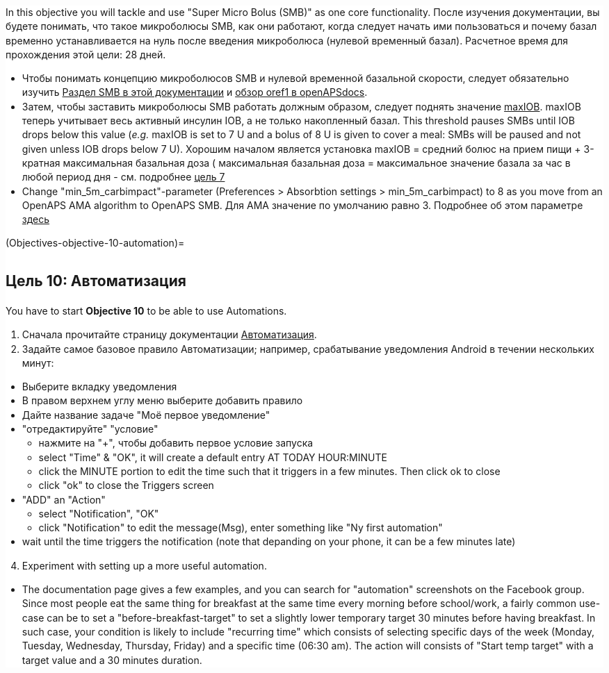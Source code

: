In this objective you will tackle and use "Super Micro Bolus (SMB)" as one core functionality. После изучения документации, вы будете понимать, что такое микроболюсы SMB, как они работают, когда следует начать ими пользоваться и почему базал временно устанавливается на нуль после введения микроболюса (нулевой временный базал). Расчетное время для прохождения этой цели: 28 дней.

- Чтобы понимать концепцию микроболюсов SMB и нулевой временной базальной скорости, следует обязательно изучить [Раздел SMB в этой документации](Open-APS-features-super-micro-bolus-smb) и [обзор oref1 в openAPSdocs](https://openaps.readthedocs.io/en/latest/docs/Customize-Iterate/oref1.html).
- Затем, чтобы заставить микроболюсы SMB работать должным образом, следует поднять значение [maxIOB](Open-APS-features-maximum-total-iob-openaps-cant-go-over-openaps-max-iob). maxIOB теперь учитывает весь активный инсулин IOB, а не только накопленный базал. This threshold pauses SMBs until IOB drops below this value (_e.g._ maxIOB is set to 7 U and a bolus of 8 U is given to cover a meal: SMBs will be paused and not given unless IOB drops below 7 U). Хорошим началом является установка maxIOB = средний болюс на прием пищи + 3-кратная максимальная базальная доза ( максимальная базальная доза = максимальное значение базала за час в любой период дня - см. подробнее [цель 7](Objectives-objective-7-tuning-the-closed-loop-raising-max-iob-above-0-and-gradually-lowering-bg-targets)
- Change "min_5m_carbimpact"-parameter (Preferences > Absorbtion settings > min_5m_carbimpact) to 8 as you move from an OpenAPS AMA algorithm to OpenAPS SMB. Для AMA значение по умолчанию равно 3. Подробнее об этом параметре [здесь](../Configuration/Preferences.html#min-5m-carbimpact)

(Objectives-objective-10-automation)=

## Цель 10: Автоматизация

You have to start **Objective 10** to be able to use Automations.

1. Сначала прочитайте страницу документации  [Автоматизация](../Usage/Automation.md).
2. Задайте самое базовое правило Автоматизации;
   например, срабатывание уведомления Android в течении нескольких минут:

- Выберите вкладку уведомления
- В правом верхнем углу меню выберите добавить правило
- Дайте название задаче "Моё первое уведомление"
- "отредактируйте" "условие"
  - нажмите на "+", чтобы добавить первое условие запуска
  - select "Time"  & "OK", it will create a default entry AT TODAY HOUR:MINUTE
  - click the MINUTE portion to edit the time such that it triggers in a few minutes. Then click ok to close
  - click "ok"  to close the Triggers screen
- "ADD" an "Action"
  - select "Notification", "OK"
  - click "Notification" to edit the message(Msg), enter something like "Ny first automation"
- wait until the time triggers the notification (note that depanding on your phone, it can be a few minutes late)

4. Experiment with setting up a more useful automation.

- The documentation page gives a few examples, and you can search for "automation" screenshots on the Facebook group. Since most people eat the same thing for breakfast at the same time every morning before school/work, a fairly common use-case can be to set a "before-breakfast-target" to set a slightly lower temporary target 30 minutes before having breakfast. In such case, your condition is likely to include "recurring time" which consists of selecting specific days of the week (Monday, Tuesday, Wednesday, Thursday, Friday) and a specific time (06:30 am). The action will consists of  "Start temp target" with a target value and a 30 minutes duration.
